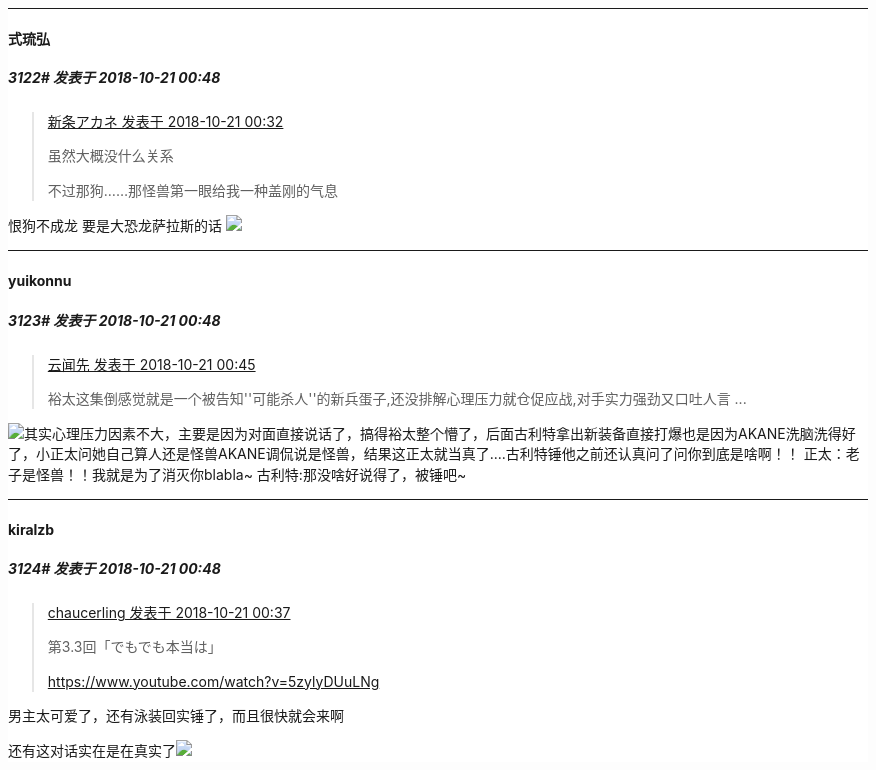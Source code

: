 





-----

####  式琉弘  
##### 3122#       发表于 2018-10-21 00:48



<blockquote><a href="httphttps://bbs.saraba1st.com/2b/forum.php?mod=redirect&amp;goto=findpost&amp;pid=41328772&amp;ptid=1527697" target="_blank">新条アカネ 发表于 2018-10-21 00:32</a>

虽然大概没什么关系


不过那狗……那怪兽第一眼给我一种盖刚的气息</blockquote>
恨狗不成龙 要是大恐龙萨拉斯的话
<img src="http://i63.tinypic.com/2iscpyf.png" referrerpolicy="no-referrer">







-----

####  yuikonnu  
##### 3123#       发表于 2018-10-21 00:48



<blockquote><a href="httphttps://bbs.saraba1st.com/2b/forum.php?mod=redirect&amp;goto=findpost&amp;pid=41328857&amp;ptid=1527697" target="_blank">云闻先 发表于 2018-10-21 00:45</a>

裕太这集倒感觉就是一个被告知''可能杀人''的新兵蛋子,还没排解心理压力就仓促应战,对手实力强劲又口吐人言 ...</blockquote>
<img src="https://static.saraba1st.com/image/smiley/face2017/003.png" referrerpolicy="no-referrer">其实心理压力因素不大，主要是因为对面直接说话了，搞得裕太整个懵了，后面古利特拿出新装备直接打爆也是因为AKANE洗脑洗得好了，小正太问她自己算人还是怪兽AKANE调侃说是怪兽，结果这正太就当真了....古利特锤他之前还认真问了问你到底是啥啊！！ 正太：老子是怪兽！！我就是为了消灭你blabla~ 古利特:那没啥好说得了，被锤吧~







-----

####  kiralzb  
##### 3124#       发表于 2018-10-21 00:48



<blockquote><a href="httphttps://bbs.saraba1st.com/2b/forum.php?mod=redirect&amp;goto=findpost&amp;pid=41328806&amp;ptid=1527697" target="_blank">chaucerling 发表于 2018-10-21 00:37</a>

第3.3回「でもでも本当は」

https://www.youtube.com/watch?v=5zylyDUuLNg</blockquote>
男主太可爱了，还有泳装回实锤了，而且很快就会来啊

还有这对话实在是在真实了<img src="https://static.saraba1st.com/image/smiley/face2017/068.png" referrerpolicy="no-referrer">
